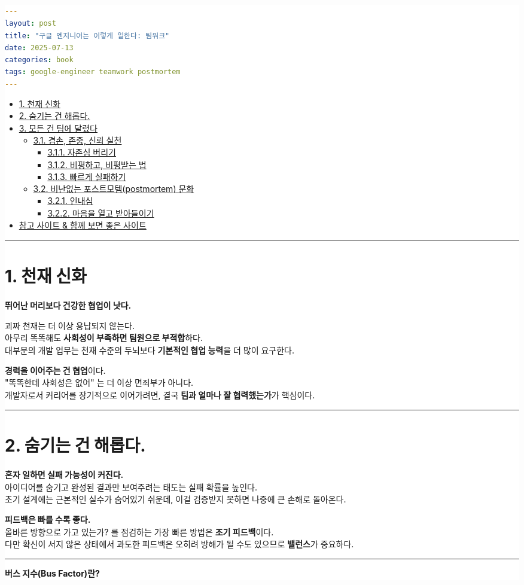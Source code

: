 ```yaml
---
layout: post
title: "구글 엔지니어는 이렇게 일한다: 팀워크"
date: 2025-07-13
categories: book
tags: google-engineer teamwork postmortem
---
```



* [1. 천재 신화](#1-천재-신화)
* [2. 숨기는 건 해롭다.](#2-숨기는-건-해롭다)
* [3. 모든 건 팀에 달렸다](#3-모든-건-팀에-달렸다)
  * [3.1. 겸손, 존중, 신뢰 실천](#31-겸손-존중-신뢰-실천)
    * [3.1.1. 자존심 버리기](#311-자존심-버리기)
    * [3.1.2. 비평하고, 비평받는 법](#312-비평하고-비평받는-법)
    * [3.1.3. 빠르게 실패하기](#313-빠르게-실패하기)
  * [3.2. 비난없는 포스트모템(postmortem) 문화](#32-비난없는-포스트모템postmortem-문화)
    * [3.2.1. 인내심](#321-인내심)
    * [3.2.2. 마음을 열고 받아들이기](#322-마음을-열고-받아들이기)
* [참고 사이트 & 함께 보면 좋은 사이트](#참고-사이트--함께-보면-좋은-사이트)


---

# 1. 천재 신화

**뛰어난 머리보다 건강한 협업이 낫다.**

괴짜 천재는 더 이상 용납되지 않는다.  
아무리 똑똑해도 **사회성이 부족하면 팀원으로 부적합**하다.  
대부분의 개발 업무는 천재 수준의 두뇌보다 **기본적인 협업 능력**을 더 많이 요구한다.

**경력을 이어주는 건 협업**이다.  
"똑똑한데 사회성은 없어" 는 더 이상 면죄부가 아니다.  
개발자로서 커리어를 장기적으로 이어가려면, 결국 **팀과 얼마나 잘 협력했는가**가 핵심이다.

---

# 2. 숨기는 건 해롭다.

**혼자 일하면 실패 가능성이 커진다.**  
아이디어를 숨기고 완성된 결과만 보여주려는 태도는 실패 확률을 높인다.  
초기 설계에는 근본적인 실수가 숨어있기 쉬운데, 이걸 검증받지 못하면 나중에 큰 손해로 돌아온다.

**피드백은 빠를 수록 좋다.**  
올바른 방향으로 가고 있는가? 를 점검하는 가장 빠른 방법은 **조기 피드백**이다.  
다만 확신이 서지 않은 상태에서 과도한 피드백은 오히려 방해가 될 수도 있으므로 **밸런스**가 중요하다.

---

**버스 지수(Bus Factor)란?**
